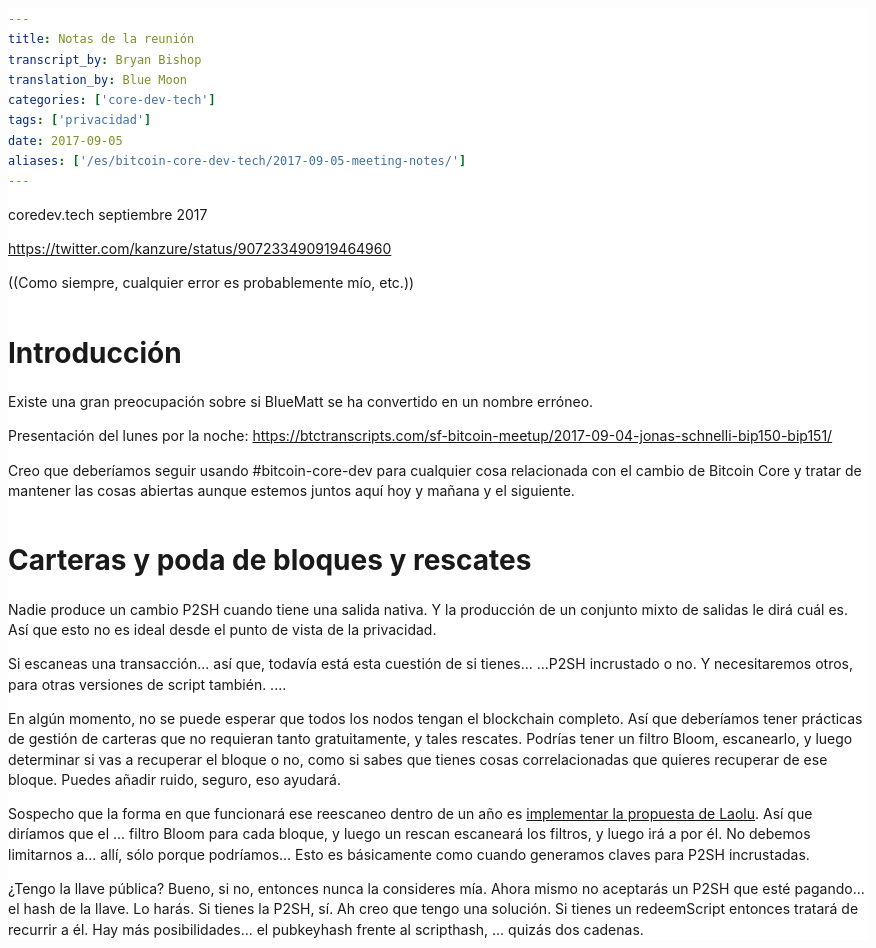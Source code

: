 ```yaml
---
title: Notas de la reunión
transcript_by: Bryan Bishop
translation_by: Blue Moon
categories: ['core-dev-tech']
tags: ['privacidad']
date: 2017-09-05
aliases: ['/es/bitcoin-core-dev-tech/2017-09-05-meeting-notes/']
---
```


coredev.tech septiembre 2017

<https://twitter.com/kanzure/status/907233490919464960>

((Como siempre, cualquier error es probablemente mío, etc.))

# Introducción

Existe una gran preocupación sobre si BlueMatt se ha convertido en un nombre erróneo.

Presentación del lunes por la noche: <https://btctranscripts.com/sf-bitcoin-meetup/2017-09-04-jonas-schnelli-bip150-bip151/>

Creo que deberíamos seguir usando #bitcoin-core-dev para cualquier cosa relacionada con el cambio de Bitcoin Core y tratar de mantener las cosas abiertas aunque estemos juntos aquí hoy y mañana y el siguiente.

# Carteras y poda de bloques y rescates

Nadie produce un cambio P2SH cuando tiene una salida nativa. Y la producción de un conjunto mixto de salidas le dirá cuál es. Así que esto no es ideal desde el punto de vista de la privacidad.

Si escaneas una transacción... así que, todavía está esta cuestión de si tienes... ...P2SH incrustado o no. Y necesitaremos otros, para otras versiones de script también. ....

En algún momento, no se puede esperar que todos los nodos tengan el blockchain completo. Así que deberíamos tener prácticas de gestión de carteras que no requieran tanto gratuitamente, y tales rescates. Podrías tener un filtro Bloom, escanearlo, y luego determinar si vas a recuperar el bloque o no, como si sabes que tienes cosas correlacionadas que quieres recuperar de ese bloque. Puedes añadir ruido, seguro, eso ayudará.

Sospecho que la forma en que funcionará ese reescaneo dentro de un año es <a href="https://www.youtube.com/watch?v=7FWKc8lM4Ek">implementar la propuesta de Laolu</a>. Así que diríamos que el ... filtro Bloom para cada bloque, y luego un rescan escaneará los filtros, y luego irá a por él. No debemos limitarnos a... allí, sólo porque podríamos... Esto es básicamente como cuando generamos claves para P2SH incrustadas.

¿Tengo la llave pública? Bueno, si no, entonces nunca la consideres mía. Ahora mismo no aceptarás un P2SH que esté pagando... el hash de la llave. Lo harás. Si tienes la P2SH, sí. Ah creo que tengo una solución. Si tienes un redeemScript entonces tratará de recurrir a él. Hay más posibilidades... el pubkeyhash frente al scripthash, ... quizás dos cadenas.
